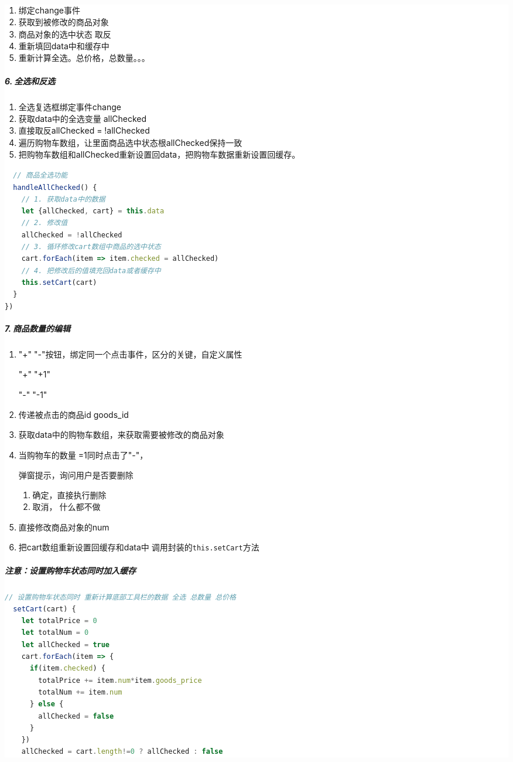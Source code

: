 1. 绑定change事件
2. 获取到被修改的商品对象
3. 商品对象的选中状态 取反
4. 重新填回data中和缓存中
5. 重新计算全选。总价格，总数量。。。

##### 6. 全选和反选

1. 全选复选框绑定事件change
2. 获取data中的全选变量 allChecked
3. 直接取反allChecked = !allChecked
4. 遍历购物车数组，让里面商品选中状态根allChecked保持一致
5. 把购物车数组和allChecked重新设置回data，把购物车数据重新设置回缓存。

```js
  // 商品全选功能
  handleAllChecked() {
    // 1. 获取data中的数据
    let {allChecked, cart} = this.data
    // 2. 修改值
    allChecked = !allChecked
    // 3. 循环修改cart数组中商品的选中状态
    cart.forEach(item => item.checked = allChecked)
    // 4. 把修改后的值填充回data或者缓存中 
    this.setCart(cart)
  }
})
```

##### 7. 商品数量的编辑

1. "+"  "-"按钮，绑定同一个点击事件，区分的关键，自定义属性

   "+"   "+1"

   "-"    "-1"

2. 传递被点击的商品id       goods_id

3. 获取data中的购物车数组，来获取需要被修改的商品对象

4. 当购物车的数量 =1同时点击了"-"，

   弹窗提示，询问用户是否要删除

   1. 确定，直接执行删除
   2. 取消， 什么都不做

5. 直接修改商品对象的num

6. 把cart数组重新设置回缓存和data中  调用封装的`this.setCart`方法



##### 注意：设置购物车状态同时加入缓存

```js
// 设置购物车状态同时 重新计算底部工具栏的数据 全选 总数量 总价格
  setCart(cart) {
    let totalPrice = 0
    let totalNum = 0
    let allChecked = true
    cart.forEach(item => {
      if(item.checked) {
        totalPrice += item.num*item.goods_price
        totalNum += item.num
      } else {
        allChecked = false
      }
    })
    allChecked = cart.length!=0 ? allChecked : false
```